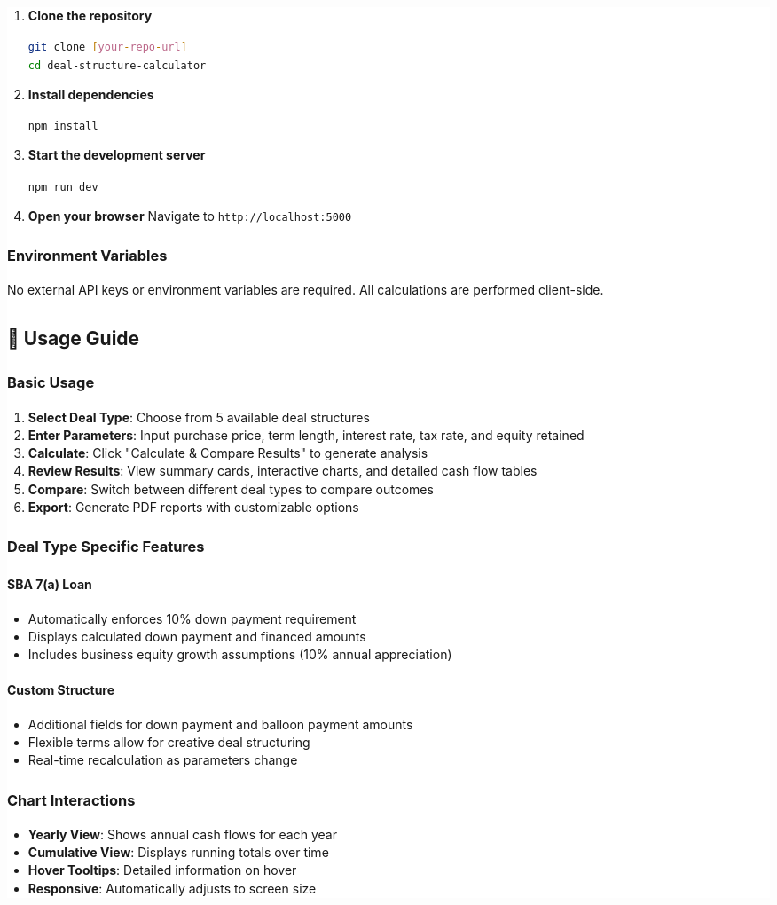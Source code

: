 1. **Clone the repository**
   ```bash
   git clone [your-repo-url]
   cd deal-structure-calculator
   ```

2. **Install dependencies**
   ```bash
   npm install
   ```

3. **Start the development server**
   ```bash
   npm run dev
   ```

4. **Open your browser**
   Navigate to `http://localhost:5000`

### Environment Variables
No external API keys or environment variables are required. All calculations are performed client-side.

## 📖 Usage Guide

### Basic Usage
1. **Select Deal Type**: Choose from 5 available deal structures
2. **Enter Parameters**: Input purchase price, term length, interest rate, tax rate, and equity retained
3. **Calculate**: Click "Calculate & Compare Results" to generate analysis
4. **Review Results**: View summary cards, interactive charts, and detailed cash flow tables
5. **Compare**: Switch between different deal types to compare outcomes
6. **Export**: Generate PDF reports with customizable options

### Deal Type Specific Features

#### SBA 7(a) Loan
- Automatically enforces 10% down payment requirement
- Displays calculated down payment and financed amounts
- Includes business equity growth assumptions (10% annual appreciation)

#### Custom Structure
- Additional fields for down payment and balloon payment amounts
- Flexible terms allow for creative deal structuring
- Real-time recalculation as parameters change

### Chart Interactions
- **Yearly View**: Shows annual cash flows for each year
- **Cumulative View**: Displays running totals over time
- **Hover Tooltips**: Detailed information on hover
- **Responsive**: Automatically adjusts to screen size
